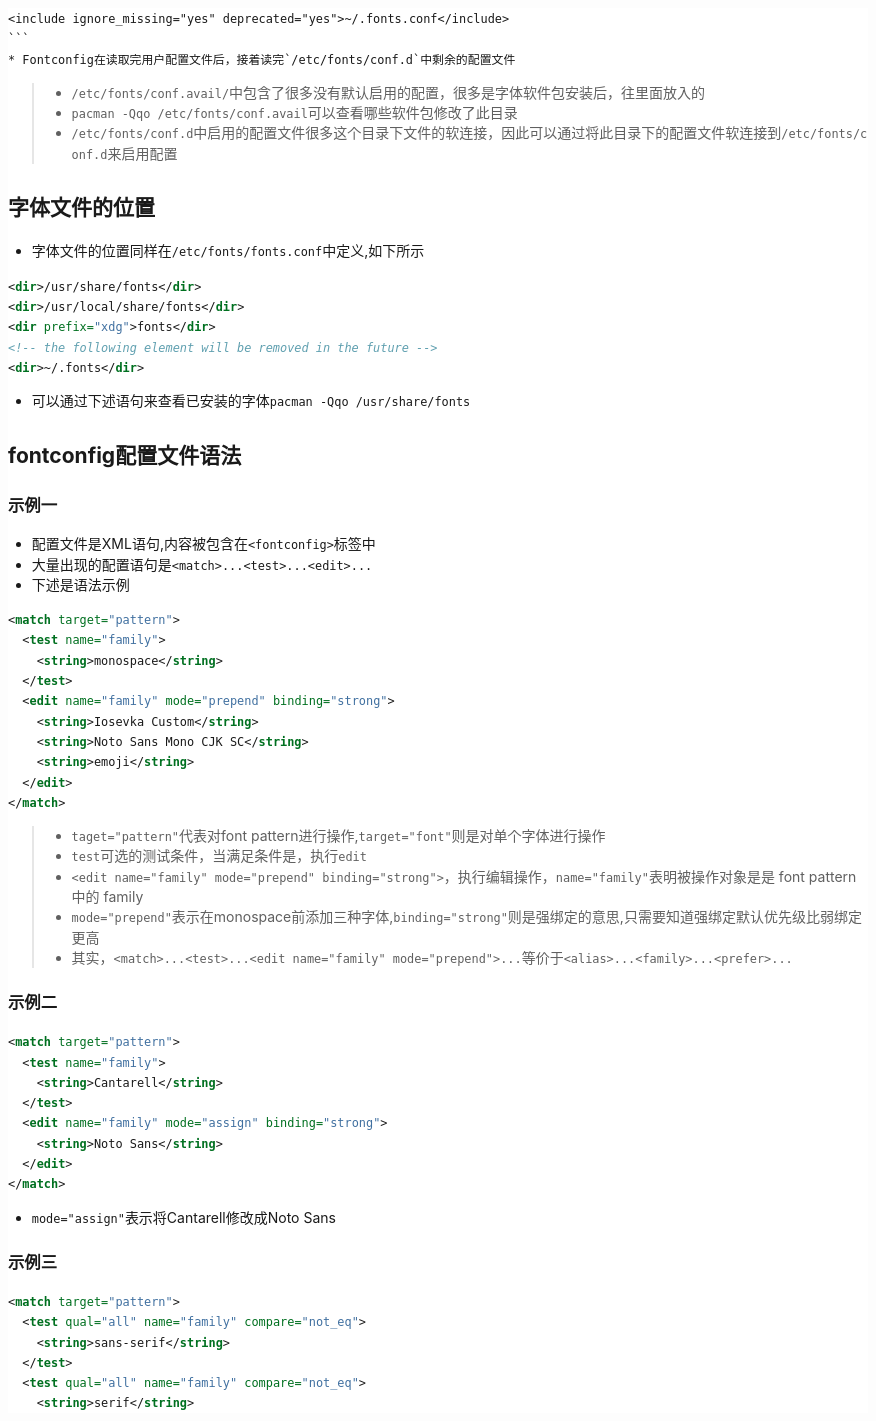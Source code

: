     <include ignore_missing="yes" deprecated="yes">~/.fonts.conf</include>
    ```
    * Fontconfig在读取完用户配置文件后，接着读完`/etc/fonts/conf.d`中剩余的配置文件
> * `/etc/fonts/conf.avail/`中包含了很多没有默认启用的配置，很多是字体软件包安装后，往里面放入的
> * `pacman -Qqo /etc/fonts/conf.avail`可以查看哪些软件包修改了此目录
> * `/etc/fonts/conf.d`中启用的配置文件很多这个目录下文件的软连接，因此可以通过将此目录下的配置文件软连接到`/etc/fonts/conf.d`来启用配置

## 字体文件的位置
* 字体文件的位置同样在`/etc/fonts/fonts.conf`中定义,如下所示
```xml
<dir>/usr/share/fonts</dir>
<dir>/usr/local/share/fonts</dir>
<dir prefix="xdg">fonts</dir>
<!-- the following element will be removed in the future -->
<dir>~/.fonts</dir>
```
* 可以通过下述语句来查看已安装的字体`pacman -Qqo /usr/share/fonts`
## fontconfig配置文件语法
### 示例一
* 配置文件是XML语句,内容被包含在`<fontconfig>`标签中
* 大量出现的配置语句是`<match>...<test>...<edit>...`
* 下述是语法示例
```xml
<match target="pattern">
  <test name="family">
    <string>monospace</string>
  </test>
  <edit name="family" mode="prepend" binding="strong">
    <string>Iosevka Custom</string>
    <string>Noto Sans Mono CJK SC</string>
    <string>emoji</string>
  </edit>
</match>
```
> * `taget="pattern"`代表对font pattern进行操作,`target="font"`则是对单个字体进行操作
> * `test`可选的测试条件，当满足条件是，执行`edit`
> * `<edit name="family" mode="prepend" binding="strong">`，执行编辑操作，`name="family"`表明被操作对象是是 font pattern 中的 family
> * `mode="prepend"`表示在monospace前添加三种字体,`binding="strong"`则是强绑定的意思,只需要知道强绑定默认优先级比弱绑定更高
> * 其实，`<match>...<test>...<edit name="family" mode="prepend">...`等价于`<alias>...<family>...<prefer>...`
### 示例二
```xml
<match target="pattern">
  <test name="family">
    <string>Cantarell</string>
  </test>
  <edit name="family" mode="assign" binding="strong">
    <string>Noto Sans</string>
  </edit>
</match>
```
* `mode="assign"`表示将Cantarell修改成Noto Sans
### 示例三
```xml
<match target="pattern">
  <test qual="all" name="family" compare="not_eq">
    <string>sans-serif</string>
  </test>
  <test qual="all" name="family" compare="not_eq">
    <string>serif</string>
```